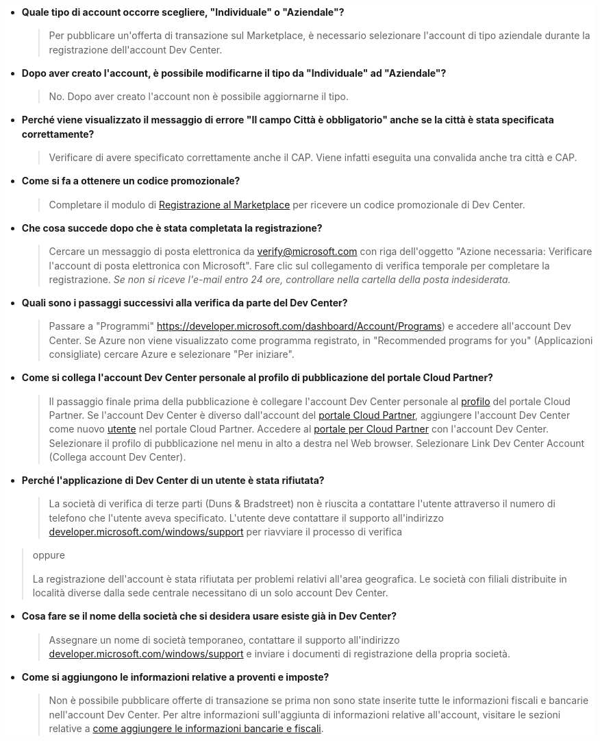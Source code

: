 * **Quale tipo di account occorre scegliere, "Individuale" o "Aziendale"?**
  > Per pubblicare un'offerta di transazione sul Marketplace, è necessario selezionare l'account di tipo aziendale durante la registrazione dell'account Dev Center.

* **Dopo aver creato l'account, è possibile modificarne il tipo da "Individuale" ad "Aziendale"?**
  > No. Dopo aver creato l'account non è possibile aggiornarne il tipo.

* **Perché viene visualizzato il messaggio di errore "Il campo Città è obbligatorio" anche se la città è stata specificata correttamente?**
  > Verificare di avere specificato correttamente anche il CAP. Viene infatti eseguita una convalida anche tra città e CAP.

* **Come si fa a ottenere un codice promozionale?**
  > Completare il modulo di [Registrazione al Marketplace](https://azuremarketplace.microsoft.com/en-us/sell/signup) per ricevere un codice promozionale di Dev Center.
 
* **Che cosa succede dopo che è stata completata la registrazione?**
  > Cercare un messaggio di posta elettronica da verify@microsoft.com con riga dell'oggetto "Azione necessaria: Verificare l'account di posta elettronica con Microsoft". Fare clic sul collegamento di verifica temporale per completare la registrazione. *Se non si riceve l'e-mail entro 24 ore, controllare nella cartella della posta indesiderata.*

* **Quali sono i passaggi successivi alla verifica da parte del Dev Center?**
  > Passare a "Programmi" https://developer.microsoft.com/dashboard/Account/Programs) e accedere all'account Dev Center. Se Azure non viene visualizzato come programma registrato, in "Recommended programs for you" (Applicazioni consigliate) cercare Azure e selezionare "Per iniziare".

* **Come si collega l'account Dev Center personale al profilo di pubblicazione del portale Cloud Partner?**
  > Il passaggio finale prima della pubblicazione è collegare l'account Dev Center personale al [profilo](https://cloudpartner.azure.com/#profile) del portale Cloud Partner. Se l'account Dev Center è diverso dall'account del [portale Cloud Partner](https://cloudpartner.azure.com/#alloffers), aggiungere l'account Dev Center come nuovo [utente](https://docs.microsoft.com/azure/marketplace/cloud-partner-portal-orig/cloud-partner-portal-manage-users) nel portale Cloud Partner. Accedere al [portale per Cloud Partner](https://cloudpartner.azure.com/#alloffers) con l'account Dev Center. Selezionare il profilo di pubblicazione nel menu in alto a destra nel Web browser. Selezionare Link Dev Center Account (Collega account Dev Center).

* **Perché l'applicazione di Dev Center di un utente è stata rifiutata?**
  > La società di verifica di terze parti (Duns & Bradstreet) non è riuscita a contattare l'utente attraverso il numero di telefono che l'utente aveva specificato. L'utente deve contattare il supporto all'indirizzo [developer.microsoft.com/windows/support](https://developer.microsoft.com/windows/support) per riavviare il processo di verifica

> oppure
> 
> La registrazione dell'account è stata rifiutata per problemi relativi all'area geografica. Le società con filiali distribuite in località diverse dalla sede centrale necessitano di un solo account Dev Center.
 
* **Cosa fare se il nome della società che si desidera usare esiste già in Dev Center?**
  > Assegnare un nome di società temporaneo, contattare il supporto all'indirizzo [developer.microsoft.com/windows/support](https://developer.microsoft.com/windows/support) e inviare i documenti di registrazione della propria società.

* **Come si aggiungono le informazioni relative a proventi e imposte?**
  > Non è possibile pubblicare offerte di transazione se prima non sono state inserite tutte le informazioni fiscali e bancarie nell'account Dev Center.  Per altre informazioni sull'aggiunta di informazioni relative all'account, visitare le sezioni relative a [come aggiungere le informazioni bancarie e fiscali](https://docs.microsoft.com/azure/marketplace/register-dev-center).
